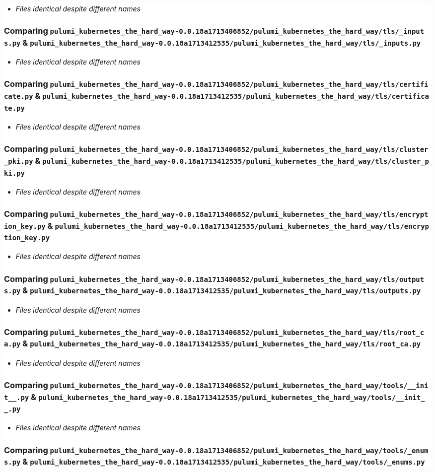  * *Files identical despite different names*

### Comparing `pulumi_kubernetes_the_hard_way-0.0.18a1713406852/pulumi_kubernetes_the_hard_way/tls/_inputs.py` & `pulumi_kubernetes_the_hard_way-0.0.18a1713412535/pulumi_kubernetes_the_hard_way/tls/_inputs.py`

 * *Files identical despite different names*

### Comparing `pulumi_kubernetes_the_hard_way-0.0.18a1713406852/pulumi_kubernetes_the_hard_way/tls/certificate.py` & `pulumi_kubernetes_the_hard_way-0.0.18a1713412535/pulumi_kubernetes_the_hard_way/tls/certificate.py`

 * *Files identical despite different names*

### Comparing `pulumi_kubernetes_the_hard_way-0.0.18a1713406852/pulumi_kubernetes_the_hard_way/tls/cluster_pki.py` & `pulumi_kubernetes_the_hard_way-0.0.18a1713412535/pulumi_kubernetes_the_hard_way/tls/cluster_pki.py`

 * *Files identical despite different names*

### Comparing `pulumi_kubernetes_the_hard_way-0.0.18a1713406852/pulumi_kubernetes_the_hard_way/tls/encryption_key.py` & `pulumi_kubernetes_the_hard_way-0.0.18a1713412535/pulumi_kubernetes_the_hard_way/tls/encryption_key.py`

 * *Files identical despite different names*

### Comparing `pulumi_kubernetes_the_hard_way-0.0.18a1713406852/pulumi_kubernetes_the_hard_way/tls/outputs.py` & `pulumi_kubernetes_the_hard_way-0.0.18a1713412535/pulumi_kubernetes_the_hard_way/tls/outputs.py`

 * *Files identical despite different names*

### Comparing `pulumi_kubernetes_the_hard_way-0.0.18a1713406852/pulumi_kubernetes_the_hard_way/tls/root_ca.py` & `pulumi_kubernetes_the_hard_way-0.0.18a1713412535/pulumi_kubernetes_the_hard_way/tls/root_ca.py`

 * *Files identical despite different names*

### Comparing `pulumi_kubernetes_the_hard_way-0.0.18a1713406852/pulumi_kubernetes_the_hard_way/tools/__init__.py` & `pulumi_kubernetes_the_hard_way-0.0.18a1713412535/pulumi_kubernetes_the_hard_way/tools/__init__.py`

 * *Files identical despite different names*

### Comparing `pulumi_kubernetes_the_hard_way-0.0.18a1713406852/pulumi_kubernetes_the_hard_way/tools/_enums.py` & `pulumi_kubernetes_the_hard_way-0.0.18a1713412535/pulumi_kubernetes_the_hard_way/tools/_enums.py`
